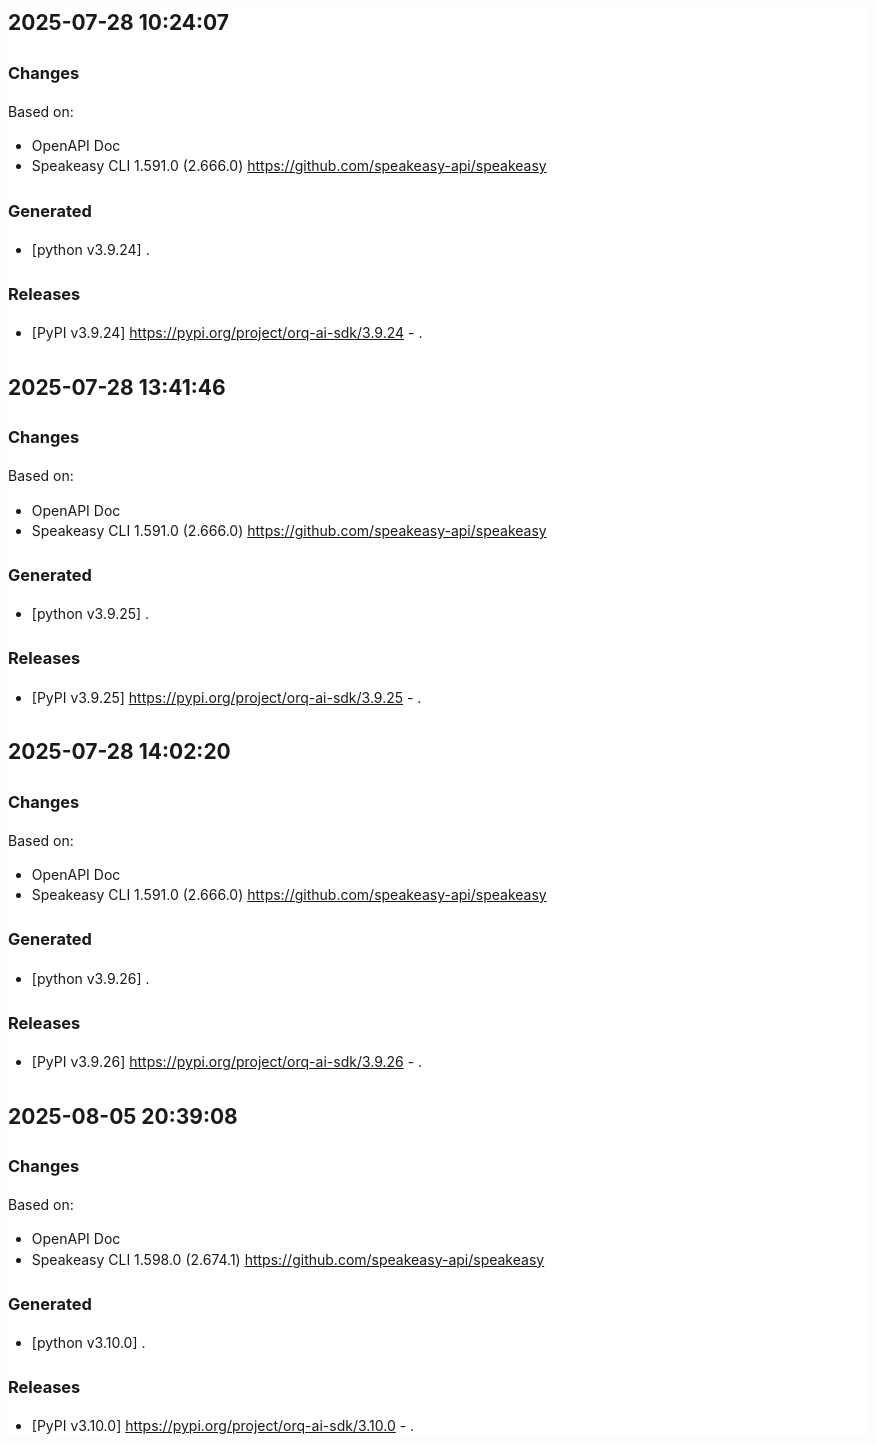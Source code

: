 ## 2025-07-28 10:24:07
### Changes
Based on:
- OpenAPI Doc  
- Speakeasy CLI 1.591.0 (2.666.0) https://github.com/speakeasy-api/speakeasy
### Generated
- [python v3.9.24] .
### Releases
- [PyPI v3.9.24] https://pypi.org/project/orq-ai-sdk/3.9.24 - .

## 2025-07-28 13:41:46
### Changes
Based on:
- OpenAPI Doc  
- Speakeasy CLI 1.591.0 (2.666.0) https://github.com/speakeasy-api/speakeasy
### Generated
- [python v3.9.25] .
### Releases
- [PyPI v3.9.25] https://pypi.org/project/orq-ai-sdk/3.9.25 - .

## 2025-07-28 14:02:20
### Changes
Based on:
- OpenAPI Doc  
- Speakeasy CLI 1.591.0 (2.666.0) https://github.com/speakeasy-api/speakeasy
### Generated
- [python v3.9.26] .
### Releases
- [PyPI v3.9.26] https://pypi.org/project/orq-ai-sdk/3.9.26 - .

## 2025-08-05 20:39:08
### Changes
Based on:
- OpenAPI Doc  
- Speakeasy CLI 1.598.0 (2.674.1) https://github.com/speakeasy-api/speakeasy
### Generated
- [python v3.10.0] .
### Releases
- [PyPI v3.10.0] https://pypi.org/project/orq-ai-sdk/3.10.0 - .
